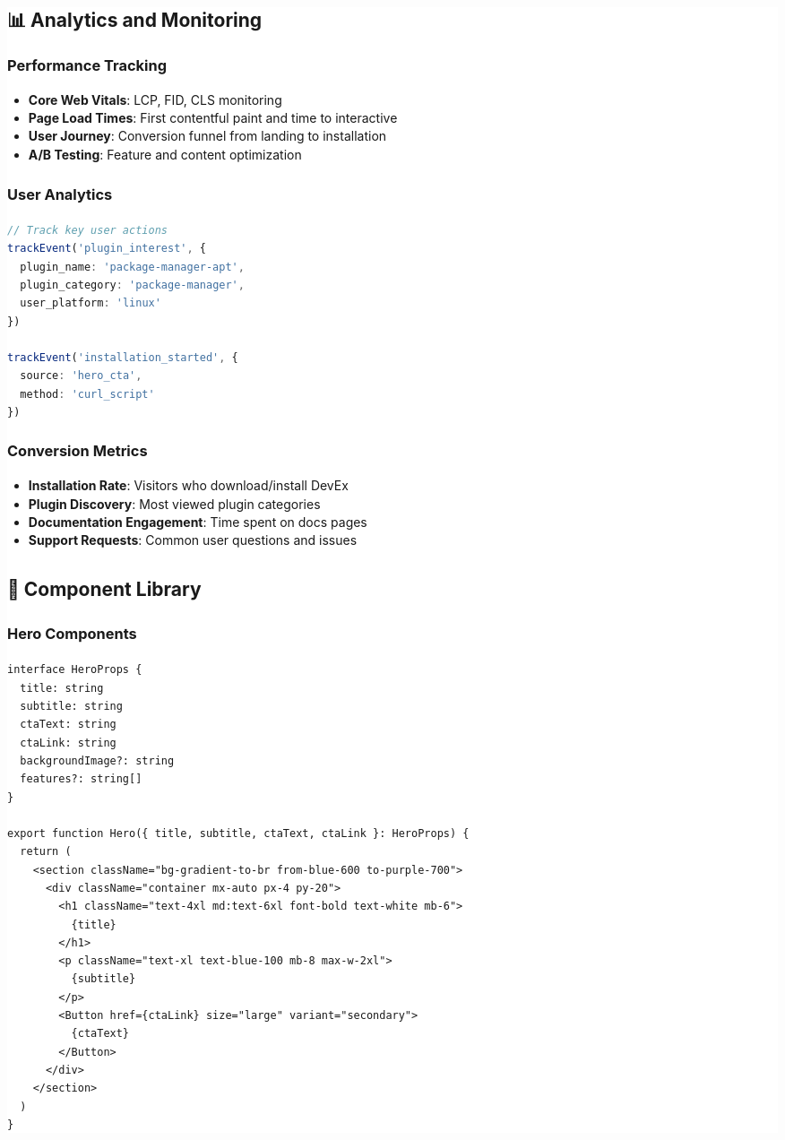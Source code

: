 ## 📊 Analytics and Monitoring

### Performance Tracking
- **Core Web Vitals**: LCP, FID, CLS monitoring
- **Page Load Times**: First contentful paint and time to interactive
- **User Journey**: Conversion funnel from landing to installation
- **A/B Testing**: Feature and content optimization

### User Analytics
```typescript
// Track key user actions
trackEvent('plugin_interest', {
  plugin_name: 'package-manager-apt',
  plugin_category: 'package-manager',
  user_platform: 'linux'
})

trackEvent('installation_started', {
  source: 'hero_cta',
  method: 'curl_script'
})
```

### Conversion Metrics
- **Installation Rate**: Visitors who download/install DevEx
- **Plugin Discovery**: Most viewed plugin categories
- **Documentation Engagement**: Time spent on docs pages
- **Support Requests**: Common user questions and issues

## 🎨 Component Library

### Hero Components
```tsx
interface HeroProps {
  title: string
  subtitle: string
  ctaText: string
  ctaLink: string
  backgroundImage?: string
  features?: string[]
}

export function Hero({ title, subtitle, ctaText, ctaLink }: HeroProps) {
  return (
    <section className="bg-gradient-to-br from-blue-600 to-purple-700">
      <div className="container mx-auto px-4 py-20">
        <h1 className="text-4xl md:text-6xl font-bold text-white mb-6">
          {title}
        </h1>
        <p className="text-xl text-blue-100 mb-8 max-w-2xl">
          {subtitle}
        </p>
        <Button href={ctaLink} size="large" variant="secondary">
          {ctaText}
        </Button>
      </div>
    </section>
  )
}
```
